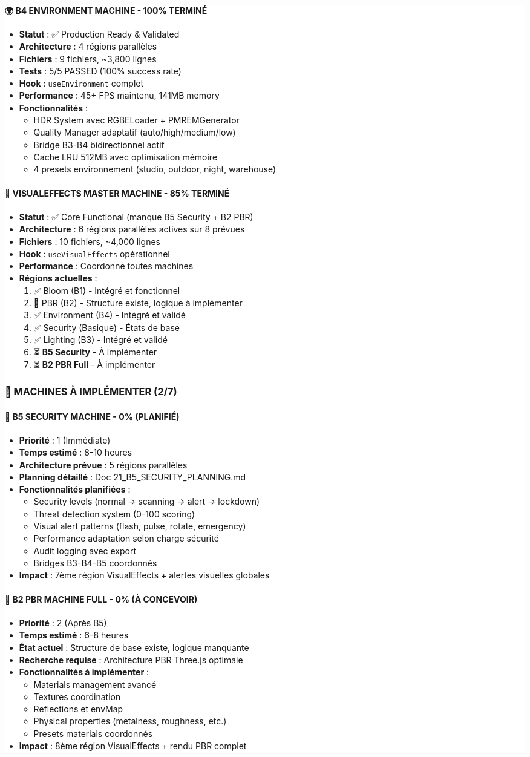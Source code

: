 #### 🌍 **B4 ENVIRONMENT MACHINE** - 100% TERMINÉ
- **Statut** : ✅ Production Ready & Validated
- **Architecture** : 4 régions parallèles
- **Fichiers** : 9 fichiers, ~3,800 lignes
- **Tests** : 5/5 PASSED (100% success rate)
- **Hook** : `useEnvironment` complet
- **Performance** : 45+ FPS maintenu, 141MB memory
- **Fonctionnalités** :
  - HDR System avec RGBELoader + PMREMGenerator
  - Quality Manager adaptatif (auto/high/medium/low)
  - Bridge B3-B4 bidirectionnel actif
  - Cache LRU 512MB avec optimisation mémoire
  - 4 presets environnement (studio, outdoor, night, warehouse)

#### 🎨 **VISUALEFFECTS MASTER MACHINE** - 85% TERMINÉ
- **Statut** : ✅ Core Functional (manque B5 Security + B2 PBR)
- **Architecture** : 6 régions parallèles actives sur 8 prévues
- **Fichiers** : 10 fichiers, ~4,000 lignes
- **Hook** : `useVisualEffects` opérationnel
- **Performance** : Coordonne toutes machines
- **Régions actuelles** :
  1. ✅ Bloom (B1) - Intégré et fonctionnel
  2. 🔄 PBR (B2) - Structure existe, logique à implémenter
  3. ✅ Environment (B4) - Intégré et validé
  4. ✅ Security (Basique) - États de base
  5. ✅ Lighting (B3) - Intégré et validé
  6. ⏳ **B5 Security** - À implémenter
  7. ⏳ **B2 PBR Full** - À implémenter

### 🔄 MACHINES À IMPLÉMENTER (2/7)

#### 🔐 **B5 SECURITY MACHINE** - 0% (PLANIFIÉ)
- **Priorité** : 1 (Immédiate)
- **Temps estimé** : 8-10 heures
- **Architecture prévue** : 5 régions parallèles
- **Planning détaillé** : Doc 21_B5_SECURITY_PLANNING.md
- **Fonctionnalités planifiées** :
  - Security levels (normal → scanning → alert → lockdown)
  - Threat detection system (0-100 scoring)
  - Visual alert patterns (flash, pulse, rotate, emergency)
  - Performance adaptation selon charge sécurité
  - Audit logging avec export
  - Bridges B3-B4-B5 coordonnés
- **Impact** : 7ème région VisualEffects + alertes visuelles globales

#### 🎨 **B2 PBR MACHINE FULL** - 0% (À CONCEVOIR)
- **Priorité** : 2 (Après B5)
- **Temps estimé** : 6-8 heures
- **État actuel** : Structure de base existe, logique manquante
- **Recherche requise** : Architecture PBR Three.js optimale
- **Fonctionnalités à implémenter** :
  - Materials management avancé
  - Textures coordination
  - Reflections et envMap
  - Physical properties (metalness, roughness, etc.)
  - Presets materials coordonnés
- **Impact** : 8ème région VisualEffects + rendu PBR complet
